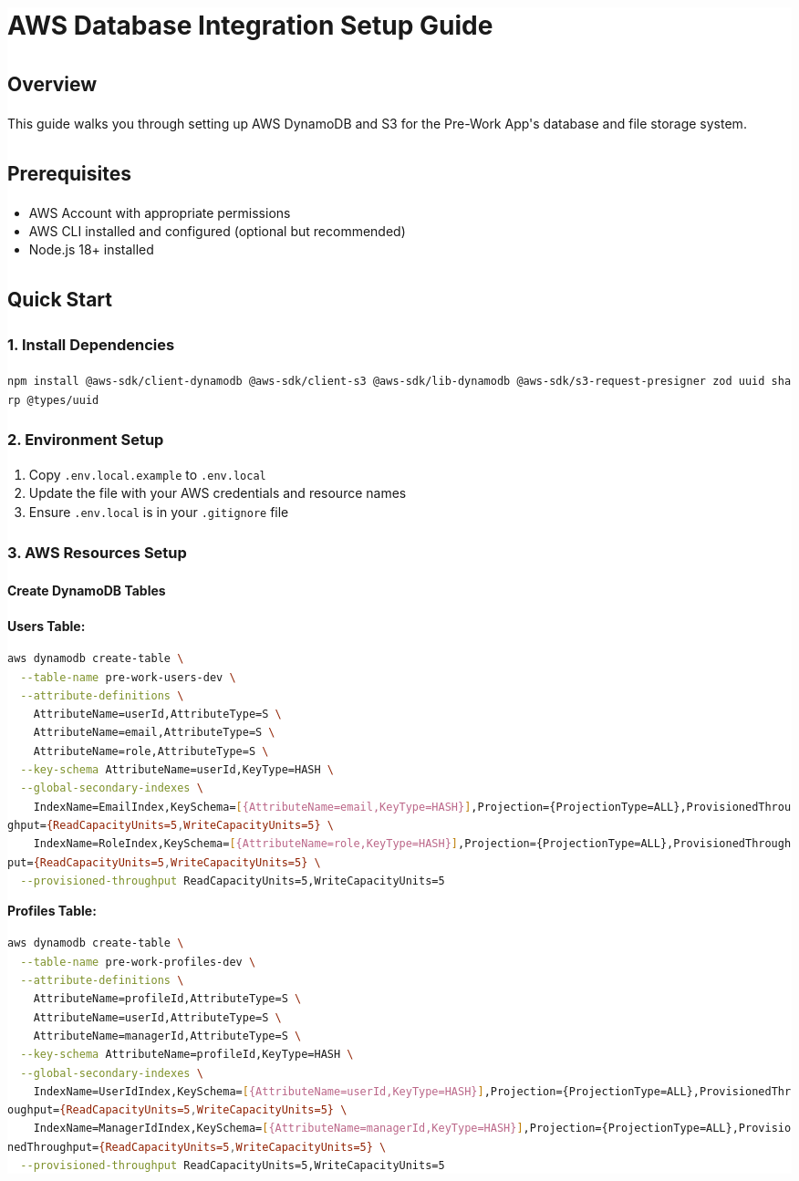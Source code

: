 # AWS Database Integration Setup Guide

## Overview
This guide walks you through setting up AWS DynamoDB and S3 for the Pre-Work App's database and file storage system.

## Prerequisites
- AWS Account with appropriate permissions
- AWS CLI installed and configured (optional but recommended)
- Node.js 18+ installed

## Quick Start

### 1. Install Dependencies
```bash
npm install @aws-sdk/client-dynamodb @aws-sdk/client-s3 @aws-sdk/lib-dynamodb @aws-sdk/s3-request-presigner zod uuid sharp @types/uuid
```

### 2. Environment Setup
1. Copy `.env.local.example` to `.env.local`
2. Update the file with your AWS credentials and resource names
3. Ensure `.env.local` is in your `.gitignore` file

### 3. AWS Resources Setup

#### Create DynamoDB Tables

**Users Table:**
```bash
aws dynamodb create-table \
  --table-name pre-work-users-dev \
  --attribute-definitions \
    AttributeName=userId,AttributeType=S \
    AttributeName=email,AttributeType=S \
    AttributeName=role,AttributeType=S \
  --key-schema AttributeName=userId,KeyType=HASH \
  --global-secondary-indexes \
    IndexName=EmailIndex,KeySchema=[{AttributeName=email,KeyType=HASH}],Projection={ProjectionType=ALL},ProvisionedThroughput={ReadCapacityUnits=5,WriteCapacityUnits=5} \
    IndexName=RoleIndex,KeySchema=[{AttributeName=role,KeyType=HASH}],Projection={ProjectionType=ALL},ProvisionedThroughput={ReadCapacityUnits=5,WriteCapacityUnits=5} \
  --provisioned-throughput ReadCapacityUnits=5,WriteCapacityUnits=5
```

**Profiles Table:**
```bash
aws dynamodb create-table \
  --table-name pre-work-profiles-dev \
  --attribute-definitions \
    AttributeName=profileId,AttributeType=S \
    AttributeName=userId,AttributeType=S \
    AttributeName=managerId,AttributeType=S \
  --key-schema AttributeName=profileId,KeyType=HASH \
  --global-secondary-indexes \
    IndexName=UserIdIndex,KeySchema=[{AttributeName=userId,KeyType=HASH}],Projection={ProjectionType=ALL},ProvisionedThroughput={ReadCapacityUnits=5,WriteCapacityUnits=5} \
    IndexName=ManagerIdIndex,KeySchema=[{AttributeName=managerId,KeyType=HASH}],Projection={ProjectionType=ALL},ProvisionedThroughput={ReadCapacityUnits=5,WriteCapacityUnits=5} \
  --provisioned-throughput ReadCapacityUnits=5,WriteCapacityUnits=5
```
